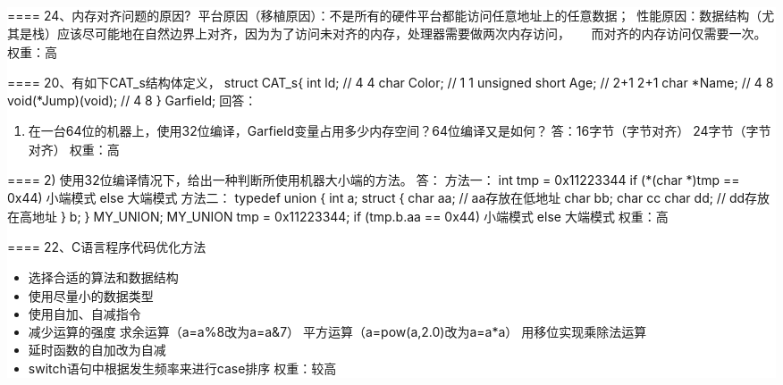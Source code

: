 ====
24、内存对齐问题的原因?
 平台原因（移植原因）：不是所有的硬件平台都能访问任意地址上的任意数据；
 性能原因：数据结构（尤其是栈）应该尽可能地在自然边界上对齐，因为为了访问未对齐的内存，处理器需要做两次内存访问，
     而对齐的内存访问仅需要一次。
权重：高

====
20、有如下CAT_s结构体定义，
struct CAT_s{
  int ld; // 4  4
  char Color; // 1  1
  unsigned short Age; // 2+1  2+1
  char *Name; // 4  8
  void(*Jump)(void); // 4  8
} Garfield;
回答：
  1) 在一台64位的机器上，使用32位编译，Garfield变量占用多少内存空间？64位编译又是如何？
答：16字节（字节对齐） 24字节（字节对齐）
权重：高

====
  2) 使用32位编译情况下，给出一种判断所使用机器大小端的方法。
答：
方法一：
int tmp = 0x11223344
if (*(char *)tmp == 0x44) 小端模式
else 大端模式
方法二：
typedef union {
	int a;
	struct {
		char aa; // aa存放在低地址
		char bb;
		char cc
		char dd; // dd存放在高地址
	} b;
} MY_UNION;
MY_UNION tmp = 0x11223344;
if (tmp.b.aa == 0x44) 小端模式
else 大端模式
权重：高

====
22、C语言程序代码优化方法

  * 选择合适的算法和数据结构
  * 使用尽量小的数据类型
  * 使用自加、自减指令
  * 减少运算的强度
    求余运算（a=a%8改为a=a&7）
    平方运算（a=pow(a,2.0)改为a=a*a）
    用移位实现乘除法运算
  * 延时函数的自加改为自减
  * switch语句中根据发生频率来进行case排序
    权重：较高
